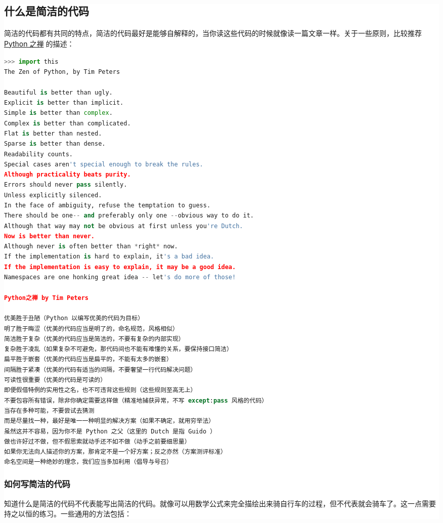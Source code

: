 ## 什么是简洁的代码

简洁的代码都有共同的特点，简洁的代码最好是能够自解释的，当你读这些代码的时候就像读一篇文章一样。关于一些原则，比较推荐 [Python 之禅](https://www.python.org/dev/peps/pep-0020/) 的描述：

```py
>>> import this
The Zen of Python, by Tim Peters

Beautiful is better than ugly.
Explicit is better than implicit.
Simple is better than complex.
Complex is better than complicated.
Flat is better than nested.
Sparse is better than dense.
Readability counts.
Special cases aren't special enough to break the rules.
Although practicality beats purity.
Errors should never pass silently.
Unless explicitly silenced.
In the face of ambiguity, refuse the temptation to guess.
There should be one-- and preferably only one --obvious way to do it.
Although that way may not be obvious at first unless you're Dutch.
Now is better than never.
Although never is often better than *right* now.
If the implementation is hard to explain, it's a bad idea.
If the implementation is easy to explain, it may be a good idea.
Namespaces are one honking great idea -- let's do more of those!

Python之禅 by Tim Peters

优美胜于丑陋（Python 以编写优美的代码为目标）
明了胜于晦涩（优美的代码应当是明了的，命名规范，风格相似）
简洁胜于复杂（优美的代码应当是简洁的，不要有复杂的内部实现）
复杂胜于凌乱（如果复杂不可避免，那代码间也不能有难懂的关系，要保持接口简洁）
扁平胜于嵌套（优美的代码应当是扁平的，不能有太多的嵌套）
间隔胜于紧凑（优美的代码有适当的间隔，不要奢望一行代码解决问题）
可读性很重要（优美的代码是可读的）
即便假借特例的实用性之名，也不可违背这些规则（这些规则至高无上）
不要包容所有错误，除非你确定需要这样做（精准地捕获异常，不写 except:pass 风格的代码）
当存在多种可能，不要尝试去猜测
而是尽量找一种，最好是唯一一种明显的解决方案（如果不确定，就用穷举法）
虽然这并不容易，因为你不是 Python 之父（这里的 Dutch 是指 Guido ）
做也许好过不做，但不假思索就动手还不如不做（动手之前要细思量）
如果你无法向人描述你的方案，那肯定不是一个好方案；反之亦然（方案测评标准）
命名空间是一种绝妙的理念，我们应当多加利用（倡导与号召）
```

### 如何写简洁的代码

知道什么是简洁的代码不代表能写出简洁的代码。就像可以用数学公式来完全描绘出来骑自行车的过程，但不代表就会骑车了。这一点需要持之以恒的练习。一些通用的方法包括：
